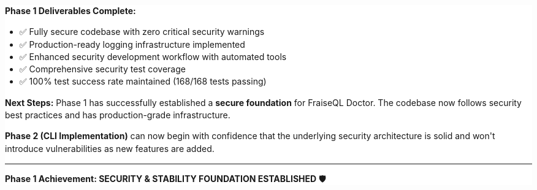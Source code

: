 **Phase 1 Deliverables Complete:**
- ✅ Fully secure codebase with zero critical security warnings
- ✅ Production-ready logging infrastructure implemented
- ✅ Enhanced security development workflow with automated tools
- ✅ Comprehensive security test coverage
- ✅ 100% test success rate maintained (168/168 tests passing)

**Next Steps:**
Phase 1 has successfully established a **secure foundation** for FraiseQL Doctor. The codebase now follows security best practices and has production-grade infrastructure. 

**Phase 2 (CLI Implementation)** can now begin with confidence that the underlying security architecture is solid and won't introduce vulnerabilities as new features are added.

---
**Phase 1 Achievement: SECURITY & STABILITY FOUNDATION ESTABLISHED** 🛡️
